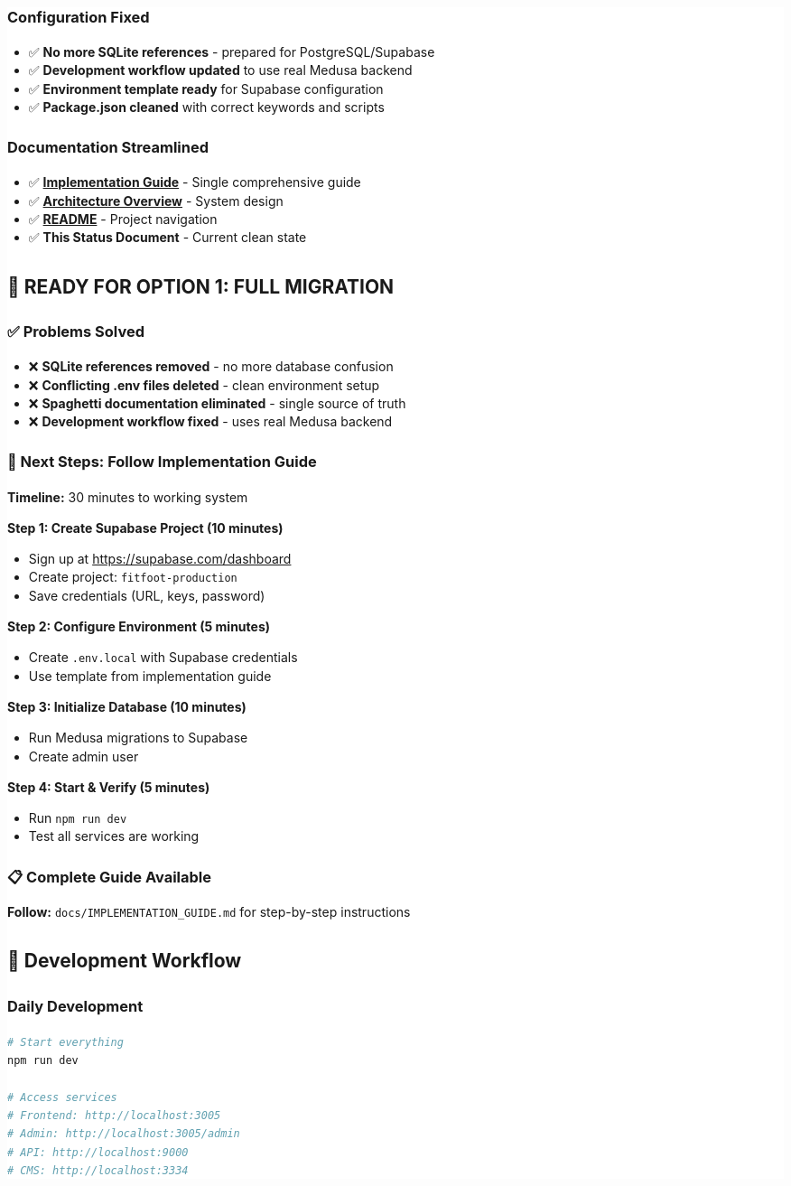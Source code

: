 ### **Configuration Fixed**
- ✅ **No more SQLite references** - prepared for PostgreSQL/Supabase
- ✅ **Development workflow updated** to use real Medusa backend
- ✅ **Environment template ready** for Supabase configuration
- ✅ **Package.json cleaned** with correct keywords and scripts

### **Documentation Streamlined**
- ✅ [**Implementation Guide**](docs/IMPLEMENTATION_GUIDE.md) - Single comprehensive guide
- ✅ [**Architecture Overview**](docs/ARCHITECTURE.md) - System design
- ✅ [**README**](docs/README.md) - Project navigation
- ✅ **This Status Document** - Current clean state

## 🚀 **READY FOR OPTION 1: FULL MIGRATION**

### **✅ Problems Solved**
- ❌ **SQLite references removed** - no more database confusion
- ❌ **Conflicting .env files deleted** - clean environment setup
- ❌ **Spaghetti documentation eliminated** - single source of truth
- ❌ **Development workflow fixed** - uses real Medusa backend

### **🎯 Next Steps: Follow Implementation Guide**
**Timeline:** 30 minutes to working system

**Step 1: Create Supabase Project (10 minutes)**
- Sign up at https://supabase.com/dashboard
- Create project: `fitfoot-production`
- Save credentials (URL, keys, password)

**Step 2: Configure Environment (5 minutes)**
- Create `.env.local` with Supabase credentials
- Use template from implementation guide

**Step 3: Initialize Database (10 minutes)**
- Run Medusa migrations to Supabase
- Create admin user

**Step 4: Start & Verify (5 minutes)**
- Run `npm run dev`
- Test all services are working

### **📋 Complete Guide Available**
**Follow:** `docs/IMPLEMENTATION_GUIDE.md` for step-by-step instructions

## 🔄 **Development Workflow**

### **Daily Development**
```bash
# Start everything
npm run dev

# Access services
# Frontend: http://localhost:3005
# Admin: http://localhost:3005/admin  
# API: http://localhost:9000
# CMS: http://localhost:3334
```

